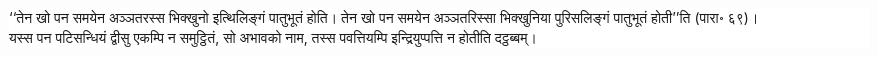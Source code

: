‘‘तेन खो पन समयेन अञ्‍ञतरस्स भिक्खुनो इत्थिलिङ्गं पातुभूतं होति। तेन खो पन समयेन अञ्‍ञतरिस्सा भिक्खुनिया पुरिसलिङ्गं पातुभूतं होती’’ति (पारा॰ ६९)।  
यस्स पन पटिसन्धियं द्वीसु एकम्पि न समुट्ठितं, सो अभावको नाम, तस्स पवत्तियम्पि इन्द्रियुप्पत्ति न होतीति दट्ठब्बम्।  
